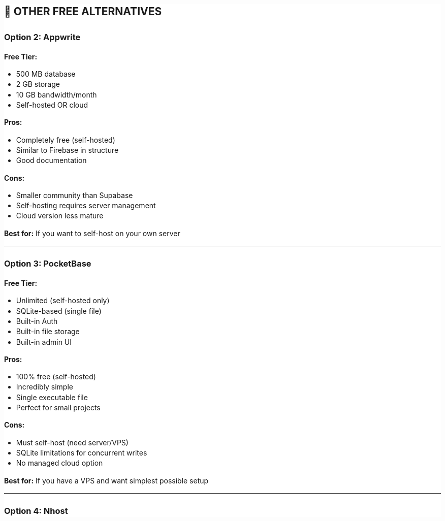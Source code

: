 ## 🎯 OTHER FREE ALTERNATIVES

### Option 2: Appwrite

**Free Tier:**

- 500 MB database
- 2 GB storage
- 10 GB bandwidth/month
- Self-hosted OR cloud

**Pros:**

- Completely free (self-hosted)
- Similar to Firebase in structure
- Good documentation

**Cons:**

- Smaller community than Supabase
- Self-hosting requires server management
- Cloud version less mature

**Best for:** If you want to self-host on your own server

---

### Option 3: PocketBase

**Free Tier:**

- Unlimited (self-hosted only)
- SQLite-based (single file)
- Built-in Auth
- Built-in file storage
- Built-in admin UI

**Pros:**

- 100% free (self-hosted)
- Incredibly simple
- Single executable file
- Perfect for small projects

**Cons:**

- Must self-host (need server/VPS)
- SQLite limitations for concurrent writes
- No managed cloud option

**Best for:** If you have a VPS and want simplest possible setup

---

### Option 4: Nhost
